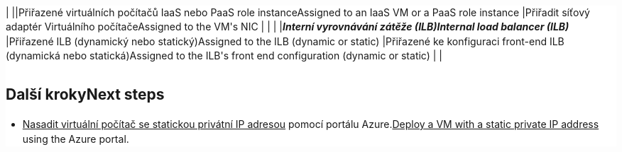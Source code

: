 |  ||<span data-ttu-id="64ecc-287">Přiřazené virtuálních počítačů IaaS nebo PaaS role instance</span><span class="sxs-lookup"><span data-stu-id="64ecc-287">Assigned to an IaaS VM or a PaaS role instance</span></span> |<span data-ttu-id="64ecc-288">Přiřadit síťový adaptér Virtuálního počítače</span><span class="sxs-lookup"><span data-stu-id="64ecc-288">Assigned to the VM's NIC</span></span> | |
|  |<span data-ttu-id="64ecc-289">***Interní vyrovnávání zátěže (ILB)***</span><span class="sxs-lookup"><span data-stu-id="64ecc-289">***Internal load balancer (ILB)***</span></span> |<span data-ttu-id="64ecc-290">Přiřazené ILB (dynamický nebo statický)</span><span class="sxs-lookup"><span data-stu-id="64ecc-290">Assigned to the ILB (dynamic or static)</span></span> |<span data-ttu-id="64ecc-291">Přiřazené ke konfiguraci front-end ILB (dynamická nebo statická)</span><span class="sxs-lookup"><span data-stu-id="64ecc-291">Assigned to the ILB's front end configuration (dynamic or static)</span></span> | |

## <a name="next-steps"></a><span data-ttu-id="64ecc-292">Další kroky</span><span class="sxs-lookup"><span data-stu-id="64ecc-292">Next steps</span></span>
* <span data-ttu-id="64ecc-293">[Nasadit virtuální počítač se statickou privátní IP adresou](virtual-networks-static-private-ip-classic-pportal.md) pomocí portálu Azure.</span><span class="sxs-lookup"><span data-stu-id="64ecc-293">[Deploy a VM with a static private IP address](virtual-networks-static-private-ip-classic-pportal.md) using the Azure portal.</span></span>

